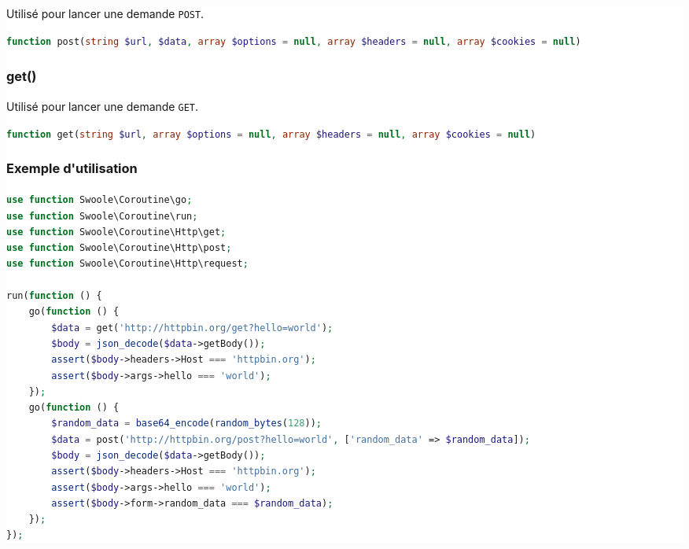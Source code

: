 Utilisé pour lancer une demande `POST`.

```php
function post(string $url, $data, array $options = null, array $headers = null, array $cookies = null)
```


### get()

Utilisé pour lancer une demande `GET`.

```php
function get(string $url, array $options = null, array $headers = null, array $cookies = null)
```

### Exemple d'utilisation

```php
use function Swoole\Coroutine\go;
use function Swoole\Coroutine\run;
use function Swoole\Coroutine\Http\get;
use function Swoole\Coroutine\Http\post;
use function Swoole\Coroutine\Http\request;

run(function () {
    go(function () {
        $data = get('http://httpbin.org/get?hello=world');
        $body = json_decode($data->getBody());
        assert($body->headers->Host === 'httpbin.org');
        assert($body->args->hello === 'world');
    });
    go(function () {
        $random_data = base64_encode(random_bytes(128));
        $data = post('http://httpbin.org/post?hello=world', ['random_data' => $random_data]);
        $body = json_decode($data->getBody());
        assert($body->headers->Host === 'httpbin.org');
        assert($body->args->hello === 'world');
        assert($body->form->random_data === $random_data);
    });
});
```
